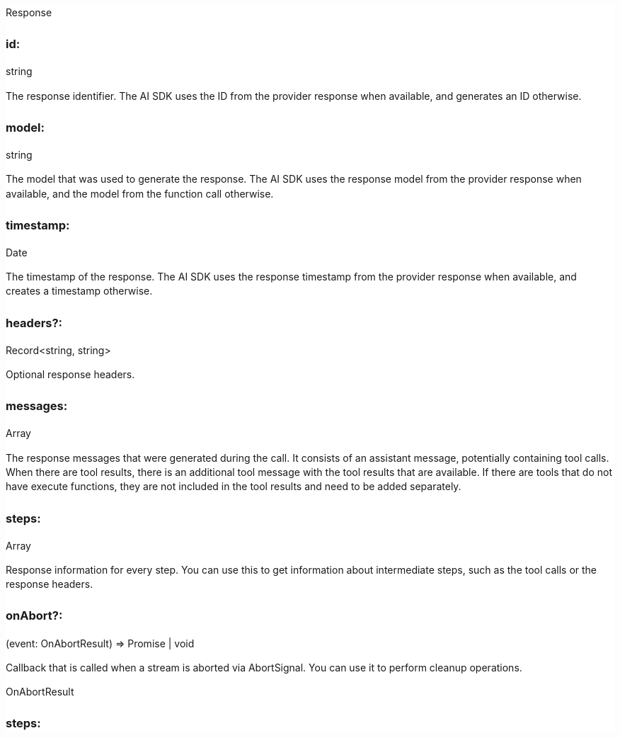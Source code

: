 Response

### id:

string

The response identifier. The AI SDK uses the ID from the provider response when available, and generates an ID otherwise.

### model:

string

The model that was used to generate the response. The AI SDK uses the response model from the provider response when available, and the model from the function call otherwise.

### timestamp:

Date

The timestamp of the response. The AI SDK uses the response timestamp from the provider response when available, and creates a timestamp otherwise.

### headers?:

Record<string, string>

Optional response headers.

### messages:

Array<ResponseMessage>

The response messages that were generated during the call. It consists of an assistant message, potentially containing tool calls. When there are tool results, there is an additional tool message with the tool results that are available. If there are tools that do not have execute functions, they are not included in the tool results and need to be added separately.

### steps:

Array<StepResult>

Response information for every step. You can use this to get information about intermediate steps, such as the tool calls or the response headers.

### onAbort?:

(event: OnAbortResult) => Promise<void> | void

Callback that is called when a stream is aborted via AbortSignal. You can use it to perform cleanup operations.

OnAbortResult

### steps:
